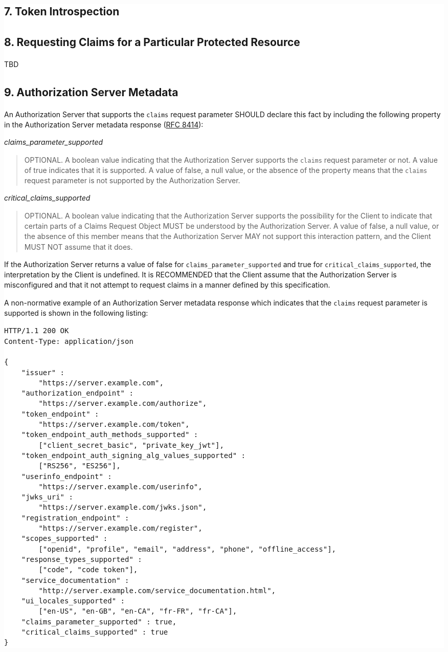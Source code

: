 ## 7. Token Introspection 

## 8. Requesting Claims for a Particular Protected Resource

TBD

## 9. Authorization Server Metadata

An Authorization Server that supports the `claims` request parameter SHOULD declare this fact by including the following property in the Authorization Server metadata response ([RFC 8414](https://tools.ietf.org/html/rfc8414#section-3.2)):

*claims_parameter_supported*
> OPTIONAL. A boolean value indicating that the Authorization Server supports the `claims` request parameter or not. A value of true indicates that it is supported. A value of false, a null value, or the absence of the property means that the `claims` request parameter is not supported by the Authorization Server. 	

*critical_claims_supported*
> OPTIONAL. A boolean value indicating that the Authorization Server supports the possibility for the Client to indicate that certain parts of a Claims Request Object MUST be understood by the Authorization Server. A value of false, a null value, or the absence of this member means that the Authorization Server MAY not support this interaction pattern, and the Client MUST NOT assume that it does.

If the Authorization Server returns a value of false for `claims_parameter_supported` and true for `critical_claims_supported`, the interpretation by the Client is undefined. It is RECOMMENDED that the Client assume that the Authorization Server is misconfigured and that it not attempt to request claims in a manner defined by this specification.

A non-normative example of an Authorization Server metadata response which indicates that the `claims` request parameter is supported is shown in the following listing:

<pre>
HTTP/1.1 200 OK
Content-Type: application/json

{
	"issuer" : 
		"https://server.example.com",
	"authorization_endpoint" : 
		"https://server.example.com/authorize",
	"token_endpoint" : 
		"https://server.example.com/token",
	"token_endpoint_auth_methods_supported" : 
		["client_secret_basic", "private_key_jwt"],
	"token_endpoint_auth_signing_alg_values_supported" : 
		["RS256", "ES256"],
	"userinfo_endpoint" : 
		"https://server.example.com/userinfo",
	"jwks_uri" : 
		"https://server.example.com/jwks.json",
	"registration_endpoint" : 
		"https://server.example.com/register",
	"scopes_supported" : 
		["openid", "profile", "email", "address", "phone", "offline_access"],
	"response_types_supported" : 
		["code", "code token"],
	"service_documentation" : 
		"http://server.example.com/service_documentation.html",
	"ui_locales_supported" : 
		["en-US", "en-GB", "en-CA", "fr-FR", "fr-CA"],
	"claims_parameter_supported" : true,
	"critical_claims_supported" : true
}
</pre>	